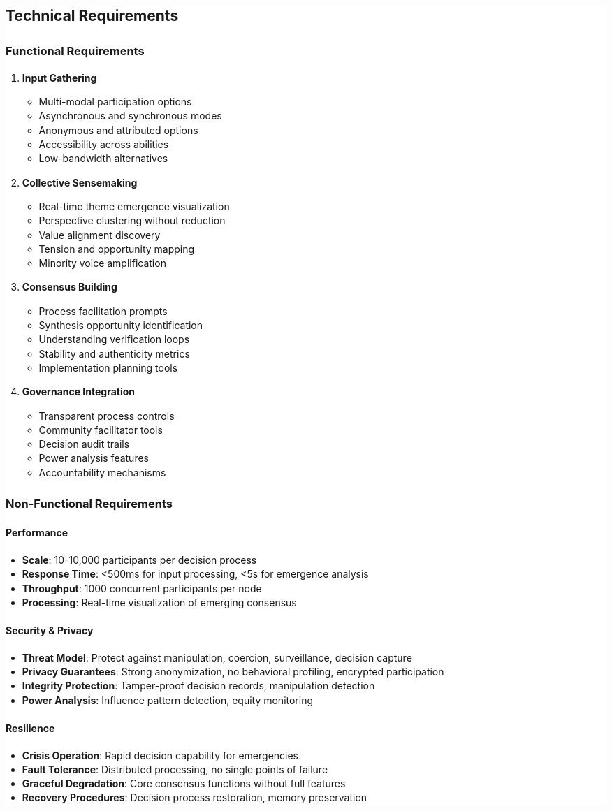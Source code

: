 ## Technical Requirements

### Functional Requirements
1. **Input Gathering**
   - Multi-modal participation options
   - Asynchronous and synchronous modes
   - Anonymous and attributed options
   - Accessibility across abilities
   - Low-bandwidth alternatives

2. **Collective Sensemaking**
   - Real-time theme emergence visualization
   - Perspective clustering without reduction
   - Value alignment discovery
   - Tension and opportunity mapping
   - Minority voice amplification

3. **Consensus Building**
   - Process facilitation prompts
   - Synthesis opportunity identification
   - Understanding verification loops
   - Stability and authenticity metrics
   - Implementation planning tools

4. **Governance Integration**
   - Transparent process controls
   - Community facilitator tools
   - Decision audit trails
   - Power analysis features
   - Accountability mechanisms

### Non-Functional Requirements

#### Performance
- **Scale**: 10-10,000 participants per decision process
- **Response Time**: <500ms for input processing, <5s for emergence analysis
- **Throughput**: 1000 concurrent participants per node
- **Processing**: Real-time visualization of emerging consensus

#### Security & Privacy
- **Threat Model**: Protect against manipulation, coercion, surveillance, decision capture
- **Privacy Guarantees**: Strong anonymization, no behavioral profiling, encrypted participation
- **Integrity Protection**: Tamper-proof decision records, manipulation detection
- **Power Analysis**: Influence pattern detection, equity monitoring

#### Resilience
- **Crisis Operation**: Rapid decision capability for emergencies
- **Fault Tolerance**: Distributed processing, no single points of failure
- **Graceful Degradation**: Core consensus functions without full features
- **Recovery Procedures**: Decision process restoration, memory preservation
